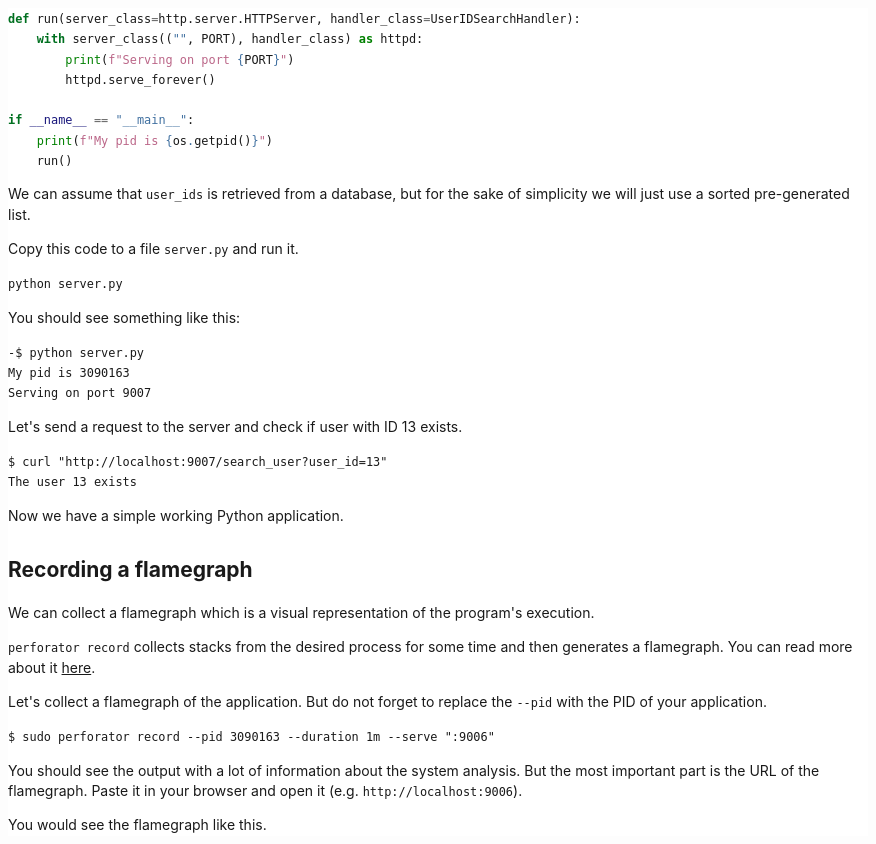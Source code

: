 ```python
def run(server_class=http.server.HTTPServer, handler_class=UserIDSearchHandler):
    with server_class(("", PORT), handler_class) as httpd:
        print(f"Serving on port {PORT}")
        httpd.serve_forever()

if __name__ == "__main__":
    print(f"My pid is {os.getpid()}")
    run()
```

We can assume that `user_ids` is retrieved from a database, but for the sake of simplicity we will just use a sorted pre-generated list.

Copy this code to a file `server.py` and run it.

```bash
python server.py
```

You should see something like this:

```console
-$ python server.py
My pid is 3090163
Serving on port 9007
```

Let's send a request to the server and check if user with ID 13 exists.

```console
$ curl "http://localhost:9007/search_user?user_id=13"
The user 13 exists
```

Now we have a simple working Python application.

## Recording a flamegraph

We can collect a flamegraph which is a visual representation of the program's execution.

`perforator record` collects stacks from the desired process for some time and then generates a flamegraph. You can read more about it [here](../guides/cli/record.md).

Let's collect a flamegraph of the application. But do not forget to replace the `--pid` with the PID of your application.

```console
$ sudo perforator record --pid 3090163 --duration 1m --serve ":9006"
```

You should see the output with a lot of information about the system analysis. But the most important part is the URL of the flamegraph. Paste it in your browser and open it (e.g. `http://localhost:9006`).


You would see the flamegraph like this.
